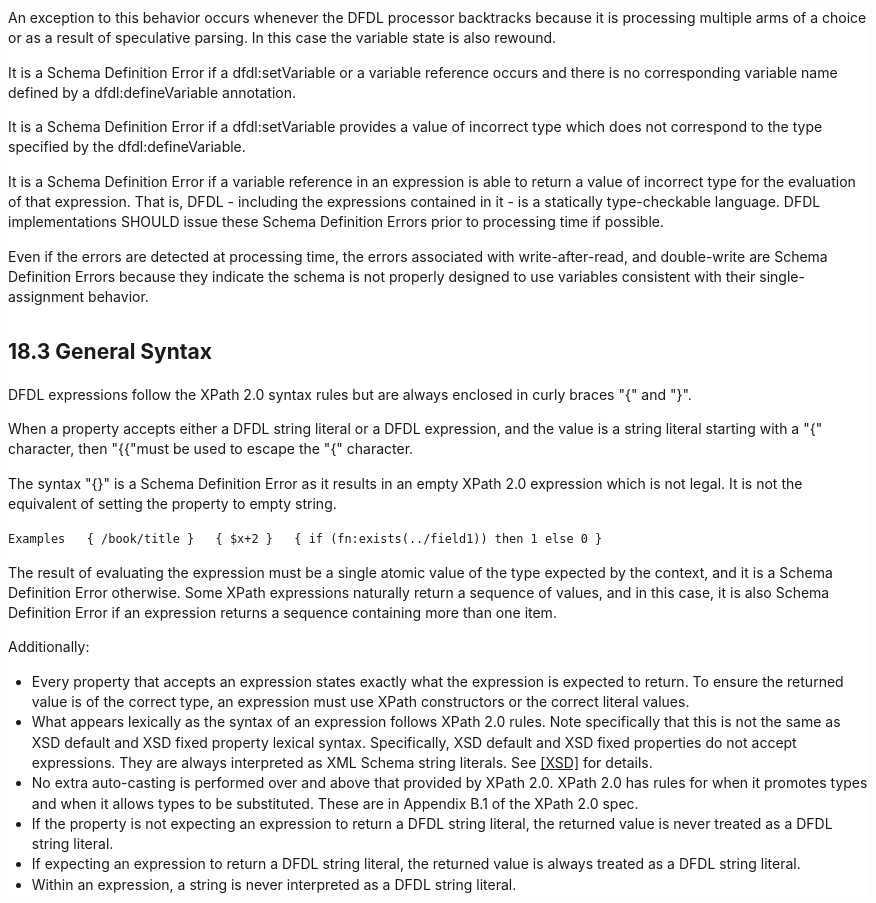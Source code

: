 An exception to this behavior occurs whenever the DFDL processor backtracks because it is processing multiple arms of a choice or as a result of speculative parsing. In this case the variable state is also rewound.

It is a Schema Definition Error if a dfdl:setVariable or a variable reference occurs and there is no corresponding variable name defined by a dfdl:defineVariable annotation.

It is a Schema Definition Error if a dfdl:setVariable provides a value of incorrect type which does not correspond to the type specified by the dfdl:defineVariable.

It is a Schema Definition Error if a variable reference in an expression is able to return a value of incorrect type for the evaluation of that expression. That is, DFDL - including the expressions contained in it - is a statically type-checkable language. DFDL implementations SHOULD issue these Schema Definition Errors prior to processing time if possible.

Even if the errors are detected at processing time, the errors associated with write-after-read, and double-write are Schema Definition Errors because they indicate the schema is not properly designed to use variables consistent with their single-assignment behavior.

## 18.3 General Syntax

DFDL expressions follow the XPath 2.0 syntax rules but are always enclosed in curly braces "{" and "}".

When a property accepts either a DFDL string literal or a DFDL expression, and the value is a string literal starting with a "{" character, then "{{"must be used to escape the "{" character.

The syntax "{}" is a Schema Definition Error as it results in an empty XPath 2.0 expression which is not legal. It is not the equivalent of setting the property to empty string.

`Examples  
{ /book/title }  
{ $x+2 }  
{ if (fn:exists(../field1)) then 1 else 0 }`

The result of evaluating the expression must be a single atomic value of the type expected by the context, and it is a Schema Definition Error otherwise. Some XPath expressions naturally return a sequence of values, and in this case, it is also Schema Definition Error if an expression returns a sequence containing more than one item.

Additionally:

* Every property that accepts an expression states exactly what the expression is expected to return. To ensure the returned value is of the correct type, an expression must use XPath constructors or the correct literal values.
* What appears lexically as the syntax of an expression follows XPath 2.0 rules. Note specifically that this is not the same as XSD default and XSD fixed property lexical syntax. Specifically, XSD default and XSD fixed properties do not accept expressions. They are always interpreted as XML Schema string literals. See [\[XSD\]](29.-references.md) for details.
* No extra auto-casting is performed over and above that provided by XPath 2.0. XPath 2.0 has rules for when it promotes types and when it allows types to be substituted. These are in Appendix B.1 of the XPath 2.0 spec.
* If the property is not expecting an expression to return a DFDL string literal, the returned value is never treated as a DFDL string literal.
* If expecting an expression to return a DFDL string literal, the returned value is always treated as a DFDL string literal.
* Within an expression, a string is never interpreted as a DFDL string literal.
